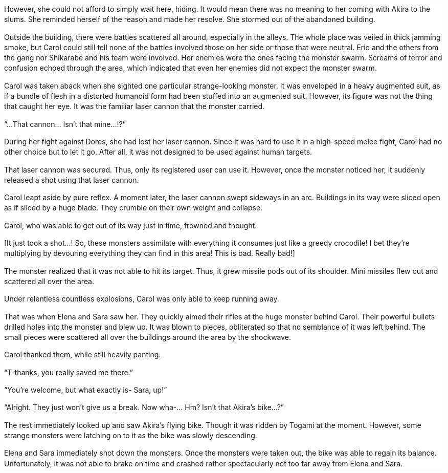 However, she could not afford to simply wait here, hiding. It would mean there was no meaning to her coming with Akira to the slums. She reminded herself of the reason and made her resolve. She stormed out of the abandoned building.

Outside the building, there were battles scattered all around, especially in the alleys. The whole place was veiled in thick jamming smoke, but Carol could still tell none of the battles involved those on her side or those that were neutral. Erio and the others from the gang nor Shikarabe and his team were involved. Her enemies were the ones facing the monster swarm. Screams of terror and confusion echoed through the area, which indicated that even her enemies did not expect the monster swarm.

Carol was taken aback when she sighted one particular strange-looking monster. It was enveloped in a heavy augmented suit, as if a bundle of flesh in a distorted humanoid form had been stuffed into an augmented suit. However, its figure was not the thing that caught her eye. It was the familiar laser cannon that the monster carried.

“…That cannon… Isn’t that mine…!?”

During her fight against Dores, she had lost her laser cannon. Since it was hard to use it in a high-speed melee fight, Carol had no other choice but to let it go. After all, it was not designed to be used against human targets.

That laser cannon was secured. Thus, only its registered user can use it. However, once the monster noticed her, it suddenly released a shot using that laser cannon.

Carol leapt aside by pure reflex. A moment later, the laser cannon swept sideways in an arc. Buildings in its way were sliced open as if sliced by a huge blade. They crumble on their own weight and collapse.

Carol, who was able to get out of its way just in time, frowned and thought.

[It just took a shot…! So, these monsters assimilate with everything it consumes just like a greedy crocodile! I bet they’re multiplying by devouring everything they can find in this area! This is bad. Really bad!]

The monster realized that it was not able to hit its target. Thus, it grew missile pods out of its shoulder. Mini missiles flew out and scattered all over the area.

Under relentless countless explosions, Carol was only able to keep running away.

That was when Elena and Sara saw her. They quickly aimed their rifles at the huge monster behind Carol. Their powerful bullets drilled holes into the monster and blew up. It was blown to pieces, obliterated so that no semblance of it was left behind. The small pieces were scattered all over the buildings around the area by the shockwave.

Carol thanked them, while still heavily panting.

“T-thanks, you really saved me there.”

“You’re welcome, but what exactly is- Sara, up!”

“Alright. They just won’t give us a break. Now wha-… Hm? Isn’t that Akira’s bike…?”

The rest immediately looked up and saw Akira’s flying bike. Though it was ridden by Togami at the moment. However, some strange monsters were latching on to it as the bike was slowly descending.

Elena and Sara immediately shot down the monsters. Once the monsters were taken out, the bike was able to regain its balance. Unfortunately, it was not able to brake on time and crashed rather spectacularly not too far away from Elena and Sara.
